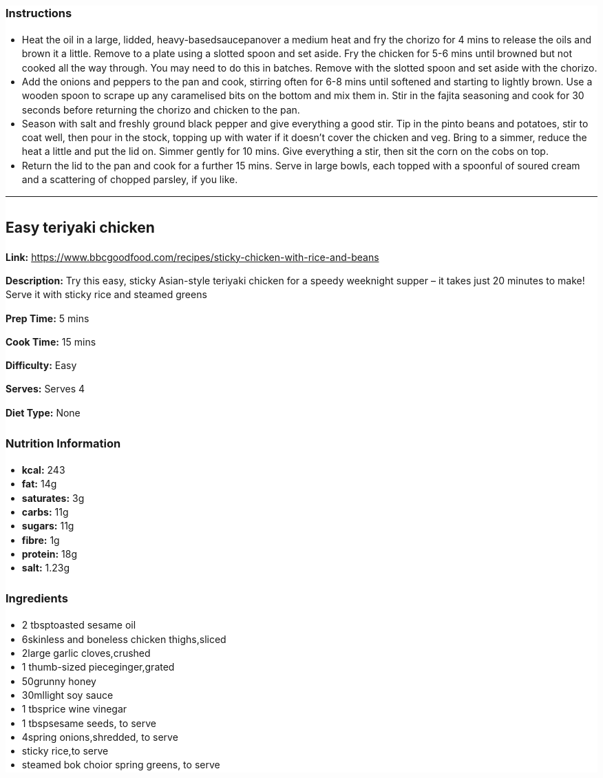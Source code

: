 ### Instructions
- Heat the oil in a large, lidded, heavy-basedsaucepanover a medium heat and fry the chorizo for 4 mins to release the oils and brown it a little. Remove to a plate using a slotted spoon and set aside. Fry the chicken for 5-6 mins until browned but not cooked all the way through. You may need to do this in batches. Remove with the slotted spoon and set aside with the chorizo.
- Add the onions and peppers to the pan and cook, stirring often for 6-8 mins until softened and starting to lightly brown. Use a wooden spoon to scrape up any caramelised bits on the bottom and mix them in. Stir in the fajita seasoning and cook for 30 seconds before returning the chorizo and chicken to the pan.
- Season with salt and freshly ground black pepper and give everything a good stir. Tip in the pinto beans and potatoes, stir to coat well, then pour in the stock, topping up with water if it doesn’t cover the chicken and veg. Bring to a simmer, reduce the heat a little and put the lid on. Simmer gently for 10 mins. Give everything a stir, then sit the corn on the cobs on top.
- Return the lid to the pan and cook for a further 15 mins. Serve in large bowls, each topped with a spoonful of soured cream and a scattering of chopped parsley, if you like.


---

## Easy teriyaki chicken
**Link:** https://www.bbcgoodfood.com/recipes/sticky-chicken-with-rice-and-beans

**Description:** Try this easy, sticky Asian-style teriyaki chicken for a speedy weeknight supper – it takes just 20 minutes to make! Serve it with sticky rice and steamed greens

**Prep Time:** 5 mins

**Cook Time:** 15 mins

**Difficulty:** Easy

**Serves:** Serves 4

**Diet Type:** None

### Nutrition Information
- **kcal:** 243
- **fat:** 14g
- **saturates:** 3g
- **carbs:** 11g
- **sugars:** 11g
- **fibre:** 1g
- **protein:** 18g
- **salt:** 1.23g

### Ingredients
- 2 tbsptoasted sesame oil
- 6skinless and boneless chicken thighs,sliced
- 2large garlic cloves,crushed
- 1 thumb-sized pieceginger,grated
- 50grunny honey
- 30mllight soy sauce
- 1 tbsprice wine vinegar
- 1 tbspsesame seeds, to serve
- 4spring onions,shredded, to serve
- sticky rice,to serve
- steamed bok choior spring greens, to serve
